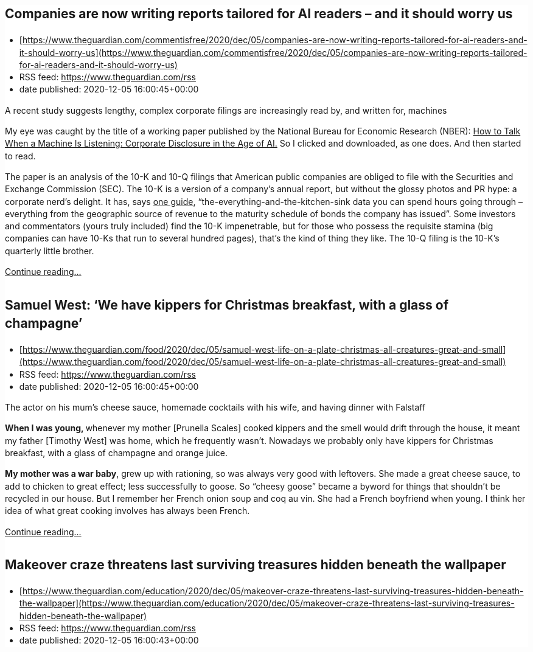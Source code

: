 ## Companies are now writing reports tailored for AI readers – and it should worry us
 - [https://www.theguardian.com/commentisfree/2020/dec/05/companies-are-now-writing-reports-tailored-for-ai-readers-and-it-should-worry-us](https://www.theguardian.com/commentisfree/2020/dec/05/companies-are-now-writing-reports-tailored-for-ai-readers-and-it-should-worry-us)
 - RSS feed: https://www.theguardian.com/rss
 - date published: 2020-12-05 16:00:45+00:00

<p>A recent study suggests lengthy, complex corporate filings are increasingly read by, and written for, machines</p><p>My eye was caught by the title of a working paper published by the National Bureau for Economic Research (NBER): <a href="https://www.nber.org/papers/w27950">How to Talk When a Machine Is Listening: Corporate Disclosure in the Age of AI.</a> So I clicked and downloaded, as one does. And then started to read.</p><p>The paper is an analysis of the 10-K and 10-Q filings that American public companies are obliged to file with the Securities and Exchange Commission (SEC). The 10-K is a version of a company’s annual report, but without the glossy photos and PR hype: a corporate nerd’s delight. It has, says <a href="https://www.thebalance.com/annual-reports-10k-10q-357266">one guide</a>, “the-everything-and-the-kitchen-sink data you can spend hours going through – everything from the geographic source of revenue to the maturity schedule of bonds the company has issued”. Some investors and commentators (yours truly included) find the 10-K impenetrable, but for those who possess the requisite stamina (big companies can have 10-Ks that run to several hundred pages), that’s the kind of thing they like. The 10-Q filing is the 10-K’s quarterly little brother.</p> <a href="https://www.theguardian.com/commentisfree/2020/dec/05/companies-are-now-writing-reports-tailored-for-ai-readers-and-it-should-worry-us">Continue reading...</a>

## Samuel West: ‘We have kippers for Christmas breakfast, with a glass of champagne’
 - [https://www.theguardian.com/food/2020/dec/05/samuel-west-life-on-a-plate-christmas-all-creatures-great-and-small](https://www.theguardian.com/food/2020/dec/05/samuel-west-life-on-a-plate-christmas-all-creatures-great-and-small)
 - RSS feed: https://www.theguardian.com/rss
 - date published: 2020-12-05 16:00:45+00:00

<p>The actor on his mum’s cheese sauce, homemade cocktails with his wife, and having dinner with Falstaff</p><p><strong>When I was young, </strong>whenever my mother [Prunella Scales] cooked kippers and the smell would drift through the house, it meant my father [Timothy West] was home, which he frequently wasn’t. Nowadays we probably only have kippers for Christmas breakfast, with a glass of champagne and orange juice.</p><p><strong>My mother was a war baby</strong>, grew up with rationing, so was always very good with leftovers. She made a great cheese sauce, to add to chicken to great effect; less successfully to goose. So “cheesy goose” became a byword for things that shouldn’t be recycled in our house. But I remember her French onion soup and coq au vin. She had a French boyfriend when young. I think her idea of what great cooking involves has always been French.</p> <a href="https://www.theguardian.com/food/2020/dec/05/samuel-west-life-on-a-plate-christmas-all-creatures-great-and-small">Continue reading...</a>

## Makeover craze threatens last surviving treasures hidden beneath the wallpaper
 - [https://www.theguardian.com/education/2020/dec/05/makeover-craze-threatens-last-surviving-treasures-hidden-beneath-the-wallpaper](https://www.theguardian.com/education/2020/dec/05/makeover-craze-threatens-last-surviving-treasures-hidden-beneath-the-wallpaper)
 - RSS feed: https://www.theguardian.com/rss
 - date published: 2020-12-05 16:00:43+00:00

